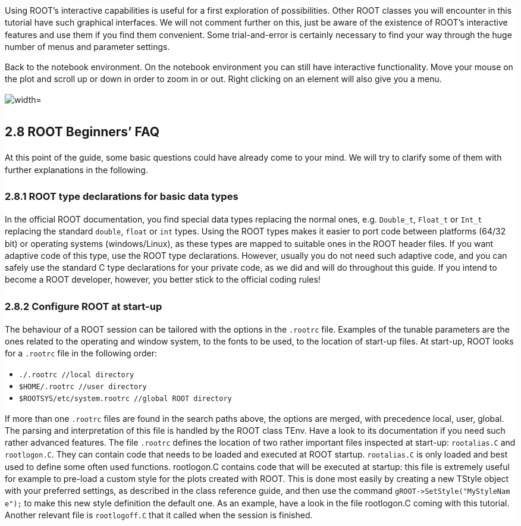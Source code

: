 Using ROOT’s interactive capabilities is useful for a first exploration of possibilities. Other ROOT classes you will encounter in this tutorial have such graphical interfaces. We will not comment further on this, just be aware of the existence of ROOT’s interactive features and use them if you find them convenient. Some trial-and-error is certainly necessary to find your way through the huge number of menus and parameter settings.

Back to the notebook environment. 
On the notebook environment you can still have interactive functionality. Move your mouse on the plot and scroll up or down in order to zoom in or out. Right clicking on an element will also give you a menu.



![ width=](images/ROOTPanel_notebook.png)



## 2.8 ROOT Beginners’ FAQ

At this point of the guide, some basic questions could have already come to your mind. We will try to clarify some of them with further explanations in the following.

### 2.8.1 ROOT type declarations for basic data types

In the official ROOT documentation, you find special data types replacing the normal ones, e.g. ```Double_t```, ```Float_t``` or ```Int_t``` replacing the standard ```double```, ```float``` or ```int``` types. Using the ROOT types makes it easier to port code between platforms (64/32 bit) or operating systems (windows/Linux), as these types are mapped to suitable ones in the ROOT header files. If you want adaptive code of this type, use the ROOT type declarations. However, usually you do not need such adaptive code, and you can safely use the standard C type declarations for your private code, as we did and will do throughout this guide. If you intend to become a ROOT developer, however, you better stick to the official coding rules!

### 2.8.2 Configure ROOT at start-up

The behaviour of a ROOT session can be tailored with the options in the ```.rootrc``` file. Examples of the tunable parameters are the ones related to the operating and window system, to the fonts to be used, to the location of start-up files. At start-up, ROOT looks for a ```.rootrc``` file in the following order:

* ```./.rootrc //local directory```
* ```$HOME/.rootrc //user directory```
* ```$ROOTSYS/etc/system.rootrc //global ROOT directory```

If more than one ```.rootrc``` files are found in the search paths above, the options are merged, with precedence local, user, global. The parsing and interpretation of this file is handled by the ROOT class TEnv. Have a look to its documentation if you need such rather advanced features. The file ```.rootrc``` defines the location of two rather important files inspected at start-up: ```rootalias.C``` and ```rootlogon.C```. They can contain code that needs to be loaded and executed at ROOT startup. ```rootalias.C``` is only loaded and best used to define some often used functions. rootlogon.C contains code that will be executed at startup: this file is extremely useful for example to pre-load a custom style for the plots created with ROOT. This is done most easily by creating a new TStyle object with your preferred settings, as described in the class reference guide, and then use the command ```gROOT->SetStyle("MyStyleName");``` to make this new style definition the default one. As an example, have a look in the file rootlogon.C coming with this tutorial. Another relevant file is ```rootlogoff.C``` that it called when the session is finished.
